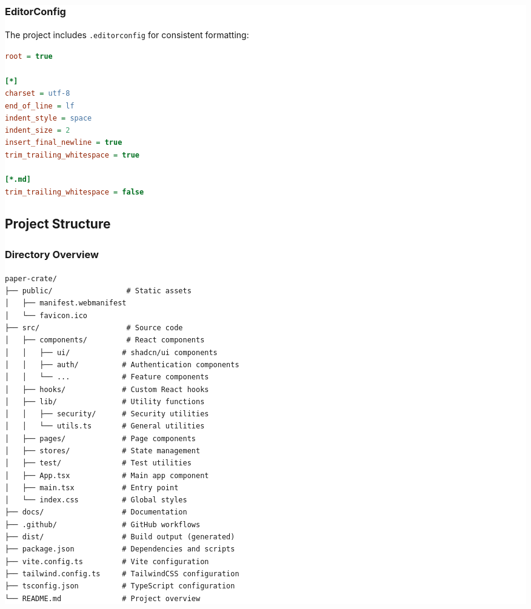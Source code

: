 ### EditorConfig

The project includes `.editorconfig` for consistent formatting:

```ini
root = true

[*]
charset = utf-8
end_of_line = lf
indent_style = space
indent_size = 2
insert_final_newline = true
trim_trailing_whitespace = true

[*.md]
trim_trailing_whitespace = false
```

## Project Structure

### Directory Overview

```
paper-crate/
├── public/                 # Static assets
│   ├── manifest.webmanifest
│   └── favicon.ico
├── src/                    # Source code
│   ├── components/         # React components
│   │   ├── ui/            # shadcn/ui components
│   │   ├── auth/          # Authentication components
│   │   └── ...            # Feature components
│   ├── hooks/             # Custom React hooks
│   ├── lib/               # Utility functions
│   │   ├── security/      # Security utilities
│   │   └── utils.ts       # General utilities
│   ├── pages/             # Page components
│   ├── stores/            # State management
│   ├── test/              # Test utilities
│   ├── App.tsx            # Main app component
│   ├── main.tsx           # Entry point
│   └── index.css          # Global styles
├── docs/                  # Documentation
├── .github/               # GitHub workflows
├── dist/                  # Build output (generated)
├── package.json           # Dependencies and scripts
├── vite.config.ts         # Vite configuration
├── tailwind.config.ts     # TailwindCSS configuration
├── tsconfig.json          # TypeScript configuration
└── README.md              # Project overview
```
